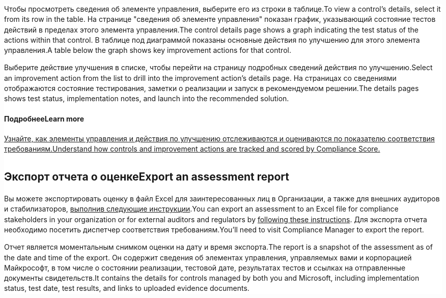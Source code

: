<span data-ttu-id="08be3-249">Чтобы просмотреть сведения об элементе управления, выберите его из строки в таблице.</span><span class="sxs-lookup"><span data-stu-id="08be3-249">To view a control’s details, select it from its row in the table.</span></span> <span data-ttu-id="08be3-250">На странице "сведения об элементе управления" показан график, указывающий состояние тестов действий в пределах этого элемента управления.</span><span class="sxs-lookup"><span data-stu-id="08be3-250">The control details page shows a graph indicating the test status of the actions within that control.</span></span> <span data-ttu-id="08be3-251">В таблице под диаграммой показаны основные действия по улучшению для этого элемента управления.</span><span class="sxs-lookup"><span data-stu-id="08be3-251">A table below the graph shows key improvement actions for that control.</span></span>

<span data-ttu-id="08be3-252">Выберите действие улучшения в списке, чтобы перейти на страницу подробных сведений действия по улучшению.</span><span class="sxs-lookup"><span data-stu-id="08be3-252">Select an improvement action from the list to drill into the improvement action’s details page.</span></span> <span data-ttu-id="08be3-253">На страницах со сведениями отображаются состояние тестирования, заметки о реализации и запуск в рекомендуемом решении.</span><span class="sxs-lookup"><span data-stu-id="08be3-253">The details pages shows test status, implementation notes, and launch into the recommended solution.</span></span>

#### <a name="learn-more"></a><span data-ttu-id="08be3-254">Подробнее</span><span class="sxs-lookup"><span data-stu-id="08be3-254">Learn more</span></span>
[<span data-ttu-id="08be3-255">Узнайте, как элементы управления и действия по улучшению отслеживаются и оцениваются по показателю соответствия требованиям.</span><span class="sxs-lookup"><span data-stu-id="08be3-255">Understand how controls and improvement actions are tracked and scored by Compliance Score.</span></span>](compliance-score-methodology.md)

## <a name="export-an-assessment-report"></a><span data-ttu-id="08be3-256">Экспорт отчета о оценке</span><span class="sxs-lookup"><span data-stu-id="08be3-256">Export an assessment report</span></span>

<span data-ttu-id="08be3-257">Вы можете экспортировать оценку в файл Excel для заинтересованных лиц в Организации, а также для внешних аудиторов и стабилизаторов, [выполнив следующие инструкции](working-with-compliance-manager.md#reports).</span><span class="sxs-lookup"><span data-stu-id="08be3-257">You can export an assessment to an Excel file for compliance stakeholders in your organization or for external auditors and regulators by [following these instructions](working-with-compliance-manager.md#reports).</span></span> <span data-ttu-id="08be3-258">Для экспорта отчета необходимо посетить диспетчер соответствия требованиям.</span><span class="sxs-lookup"><span data-stu-id="08be3-258">You’ll  need to visit Compliance Manager to export the report.</span></span>

<span data-ttu-id="08be3-259">Отчет является моментальным снимком оценки на дату и время экспорта.</span><span class="sxs-lookup"><span data-stu-id="08be3-259">The report is a snapshot of the assessment as of the date and time of the export.</span></span> <span data-ttu-id="08be3-260">Он содержит сведения об элементах управления, управляемых вами и корпорацией Майкрософт, в том числе о состоянии реализации, тестовой дате, результатах тестов и ссылках на отправленные документы свидетельств.</span><span class="sxs-lookup"><span data-stu-id="08be3-260">It contains the details for controls managed by both you and Microsoft, including implementation status, test date, test results, and links to uploaded evidence documents.</span></span>